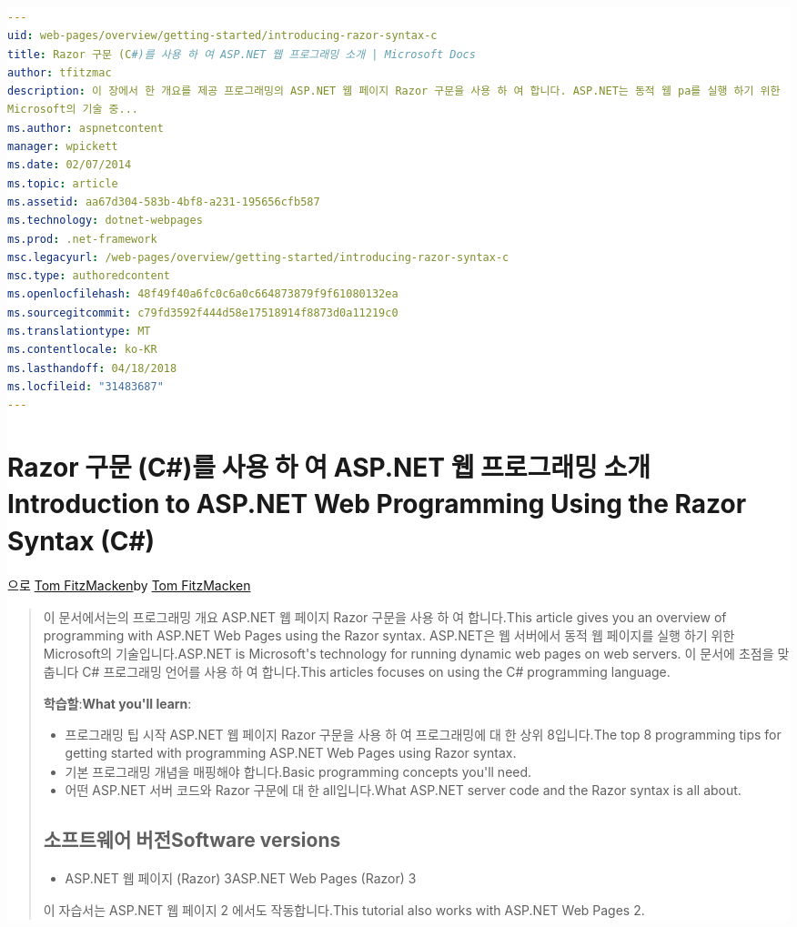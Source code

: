 ```yaml
---
uid: web-pages/overview/getting-started/introducing-razor-syntax-c
title: Razor 구문 (C#)를 사용 하 여 ASP.NET 웹 프로그래밍 소개 | Microsoft Docs
author: tfitzmac
description: 이 장에서 한 개요를 제공 프로그래밍의 ASP.NET 웹 페이지 Razor 구문을 사용 하 여 합니다. ASP.NET는 동적 웹 pa를 실행 하기 위한 Microsoft의 기술 중...
ms.author: aspnetcontent
manager: wpickett
ms.date: 02/07/2014
ms.topic: article
ms.assetid: aa67d304-583b-4bf8-a231-195656cfb587
ms.technology: dotnet-webpages
ms.prod: .net-framework
msc.legacyurl: /web-pages/overview/getting-started/introducing-razor-syntax-c
msc.type: authoredcontent
ms.openlocfilehash: 48f49f40a6fc0c6a0c664873879f9f61080132ea
ms.sourcegitcommit: c79fd3592f444d58e17518914f8873d0a11219c0
ms.translationtype: MT
ms.contentlocale: ko-KR
ms.lasthandoff: 04/18/2018
ms.locfileid: "31483687"
---
```

<a name="introduction-to-aspnet-web-programming-using-the-razor-syntax-c"></a><span data-ttu-id="b9ea4-104">Razor 구문 (C#)를 사용 하 여 ASP.NET 웹 프로그래밍 소개</span><span class="sxs-lookup"><span data-stu-id="b9ea4-104">Introduction to ASP.NET Web Programming Using the Razor Syntax (C#)</span></span>
====================
<span data-ttu-id="b9ea4-105">으로 [Tom FitzMacken](https://github.com/tfitzmac)</span><span class="sxs-lookup"><span data-stu-id="b9ea4-105">by [Tom FitzMacken](https://github.com/tfitzmac)</span></span>

> <span data-ttu-id="b9ea4-106">이 문서에서는의 프로그래밍 개요 ASP.NET 웹 페이지 Razor 구문을 사용 하 여 합니다.</span><span class="sxs-lookup"><span data-stu-id="b9ea4-106">This article gives you an overview of programming with ASP.NET Web Pages using the Razor syntax.</span></span> <span data-ttu-id="b9ea4-107">ASP.NET은 웹 서버에서 동적 웹 페이지를 실행 하기 위한 Microsoft의 기술입니다.</span><span class="sxs-lookup"><span data-stu-id="b9ea4-107">ASP.NET is Microsoft's technology for running dynamic web pages on web servers.</span></span> <span data-ttu-id="b9ea4-108">이 문서에 초점을 맞춥니다 C# 프로그래밍 언어를 사용 하 여 합니다.</span><span class="sxs-lookup"><span data-stu-id="b9ea4-108">This articles focuses on using the C# programming language.</span></span>
> 
> <span data-ttu-id="b9ea4-109">**학습할**:</span><span class="sxs-lookup"><span data-stu-id="b9ea4-109">**What you'll learn**:</span></span>
> 
> - <span data-ttu-id="b9ea4-110">프로그래밍 팁 시작 ASP.NET 웹 페이지 Razor 구문을 사용 하 여 프로그래밍에 대 한 상위 8입니다.</span><span class="sxs-lookup"><span data-stu-id="b9ea4-110">The top 8 programming tips for getting started with programming ASP.NET Web Pages using Razor syntax.</span></span>
> - <span data-ttu-id="b9ea4-111">기본 프로그래밍 개념을 매핑해야 합니다.</span><span class="sxs-lookup"><span data-stu-id="b9ea4-111">Basic programming concepts you'll need.</span></span>
> - <span data-ttu-id="b9ea4-112">어떤 ASP.NET 서버 코드와 Razor 구문에 대 한 all입니다.</span><span class="sxs-lookup"><span data-stu-id="b9ea4-112">What ASP.NET server code and the Razor syntax is all about.</span></span>
>   
> 
> ## <a name="software-versions"></a><span data-ttu-id="b9ea4-113">소프트웨어 버전</span><span class="sxs-lookup"><span data-stu-id="b9ea4-113">Software versions</span></span>
> 
> 
> - <span data-ttu-id="b9ea4-114">ASP.NET 웹 페이지 (Razor) 3</span><span class="sxs-lookup"><span data-stu-id="b9ea4-114">ASP.NET Web Pages (Razor) 3</span></span>
>   
> 
> <span data-ttu-id="b9ea4-115">이 자습서는 ASP.NET 웹 페이지 2 에서도 작동합니다.</span><span class="sxs-lookup"><span data-stu-id="b9ea4-115">This tutorial also works with ASP.NET Web Pages 2.</span></span>